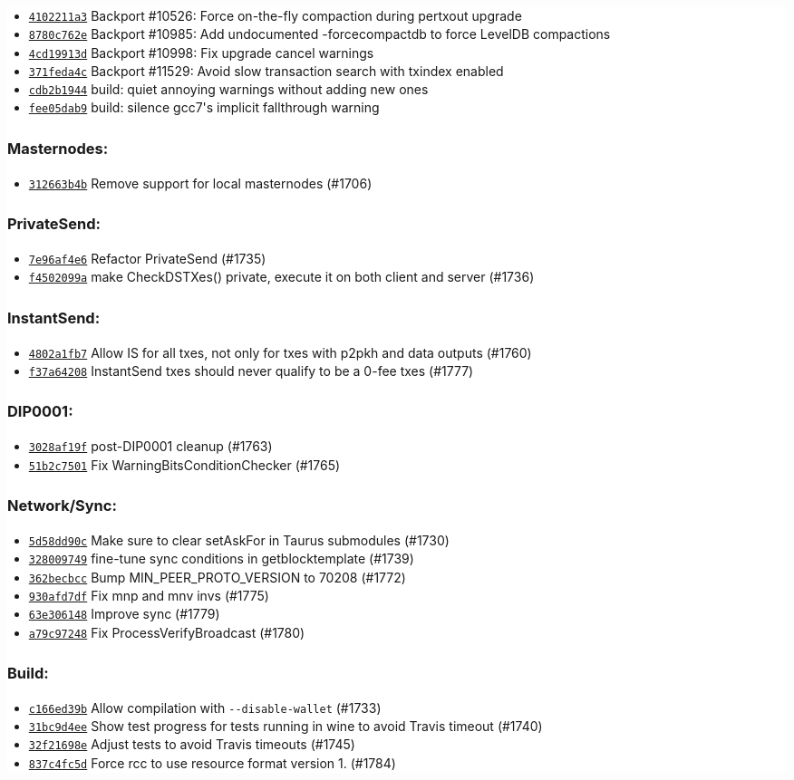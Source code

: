 - [`4102211a3`](https://github.com/tauruspay/taurus/commit/4102211a3) Backport #10526: Force on-the-fly compaction during pertxout upgrade
- [`8780c762e`](https://github.com/tauruspay/taurus/commit/8780c762e) Backport #10985: Add undocumented -forcecompactdb to force LevelDB compactions
- [`4cd19913d`](https://github.com/tauruspay/taurus/commit/4cd19913d) Backport #10998: Fix upgrade cancel warnings
- [`371feda4c`](https://github.com/tauruspay/taurus/commit/371feda4c) Backport #11529: Avoid slow transaction search with txindex enabled
- [`cdb2b1944`](https://github.com/tauruspay/taurus/commit/cdb2b1944) build: quiet annoying warnings without adding new ones
- [`fee05dab9`](https://github.com/tauruspay/taurus/commit/fee05dab9) build: silence gcc7's implicit fallthrough warning

### Masternodes:
- [`312663b4b`](https://github.com/tauruspay/taurus/commit/312663b4b) Remove support for local masternodes (#1706)

### PrivateSend:
- [`7e96af4e6`](https://github.com/tauruspay/taurus/commit/7e96af4e6) Refactor PrivateSend (#1735)
- [`f4502099a`](https://github.com/tauruspay/taurus/commit/f4502099a) make CheckDSTXes() private, execute it on both client and server (#1736)

### InstantSend:
- [`4802a1fb7`](https://github.com/tauruspay/taurus/commit/4802a1fb7) Allow IS for all txes, not only for txes with p2pkh and data outputs (#1760)
- [`f37a64208`](https://github.com/tauruspay/taurus/commit/f37a64208) InstantSend txes should never qualify to be a 0-fee txes (#1777)

### DIP0001:
- [`3028af19f`](https://github.com/tauruspay/taurus/commit/3028af19f) post-DIP0001 cleanup (#1763)
- [`51b2c7501`](https://github.com/tauruspay/taurus/commit/51b2c7501) Fix WarningBitsConditionChecker (#1765)

### Network/Sync:
- [`5d58dd90c`](https://github.com/tauruspay/taurus/commit/5d58dd90c) Make sure to clear setAskFor in Taurus submodules (#1730)
- [`328009749`](https://github.com/tauruspay/taurus/commit/328009749) fine-tune sync conditions in getblocktemplate (#1739)
- [`362becbcc`](https://github.com/tauruspay/taurus/commit/362becbcc) Bump MIN_PEER_PROTO_VERSION to 70208 (#1772)
- [`930afd7df`](https://github.com/tauruspay/taurus/commit/930afd7df) Fix mnp and mnv invs (#1775)
- [`63e306148`](https://github.com/tauruspay/taurus/commit/63e306148) Improve sync (#1779)
- [`a79c97248`](https://github.com/tauruspay/taurus/commit/a79c97248) Fix ProcessVerifyBroadcast (#1780)

### Build:
- [`c166ed39b`](https://github.com/tauruspay/taurus/commit/c166ed39b) Allow compilation with `--disable-wallet` (#1733)
- [`31bc9d4ee`](https://github.com/tauruspay/taurus/commit/31bc9d4ee) Show test progress for tests running in wine to avoid Travis timeout (#1740)
- [`32f21698e`](https://github.com/tauruspay/taurus/commit/32f21698e) Adjust tests to avoid Travis timeouts (#1745)
- [`837c4fc5d`](https://github.com/tauruspay/taurus/commit/837c4fc5d) Force rcc to use resource format version 1. (#1784)
